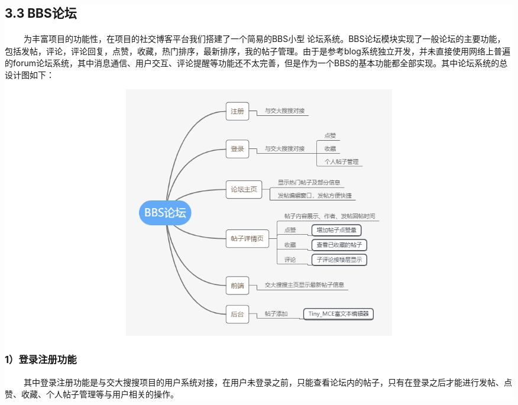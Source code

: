 
## 3.3 BBS论坛

&emsp;&emsp;
为丰富项目的功能性，在项目的社交博客平台我们搭建了一个简易的BBS小型 论坛系统。BBS论坛模块实现了一般论坛的主要功能，包括发帖，评论，评论回复，点赞，收藏，热门排序，最新排序，我的帖子管理。由于是参考blog系统独立开发，并未直接使用网络上普遍的forum论坛系统，其中消息通信、用户交互、评论提醒等功能还不太完善，但是作为一个BBS的基本功能都全部实现。其中论坛系统的总设计图如下：

<div align=center>
	<img src="pic/design/26.png" width="450">
</div>

### 1）登录注册功能

&emsp;&emsp;
其中登录注册功能是与交大搜搜项目的用户系统对接，在用户未登录之前，只能查看论坛内的帖子，只有在登录之后才能进行发帖、点赞、收藏、个人帖子管理等与用户相关的操作。

<div align=center>